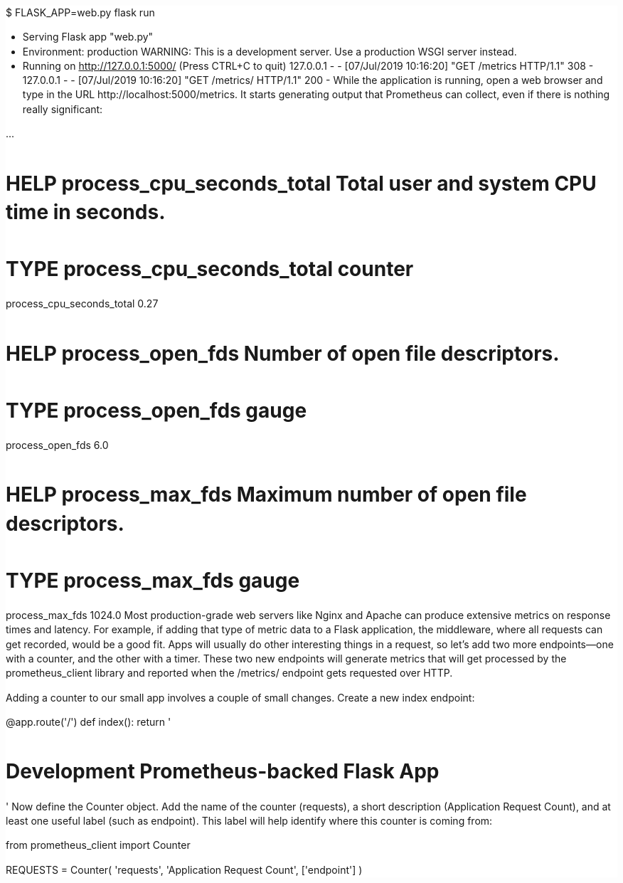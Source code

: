 $ FLASK_APP=web.py flask run
 * Serving Flask app "web.py"
 * Environment: production
   WARNING: This is a development server.
   Use a production WSGI server instead.
 * Running on http://127.0.0.1:5000/ (Press CTRL+C to quit)
127.0.0.1 - - [07/Jul/2019 10:16:20] "GET /metrics HTTP/1.1" 308 -
127.0.0.1 - - [07/Jul/2019 10:16:20] "GET /metrics/ HTTP/1.1" 200 -
While the application is running, open a web browser and type in the URL http://localhost:5000/metrics. It starts generating output that Prometheus can collect, even if there is nothing really significant:

...
# HELP process_cpu_seconds_total Total user and system CPU time in seconds.
# TYPE process_cpu_seconds_total counter
process_cpu_seconds_total 0.27
# HELP process_open_fds Number of open file descriptors.
# TYPE process_open_fds gauge
process_open_fds 6.0
# HELP process_max_fds Maximum number of open file descriptors.
# TYPE process_max_fds gauge
process_max_fds 1024.0
Most production-grade web servers like Nginx and Apache can produce extensive metrics on response times and latency. For example, if adding that type of metric data to a Flask application, the middleware, where all requests can get recorded, would be a good fit. Apps will usually do other interesting things in a request, so let’s add two more endpoints—one with a counter, and the other with a timer. These two new endpoints will generate metrics that will get processed by the prometheus_client library and reported when the /metrics/ endpoint gets requested over HTTP.

Adding a counter to our small app involves a couple of small changes. Create a new index endpoint:

@app.route('/')
def index():
    return '<h1>Development Prometheus-backed Flask App</h1>'
Now define the Counter object. Add the name of the counter (requests), a short description (Application Request Count), and at least one useful label (such as endpoint). This label will help identify where this counter is coming from:

from prometheus_client import Counter

REQUESTS = Counter(
    'requests', 'Application Request Count',
    ['endpoint']
)
